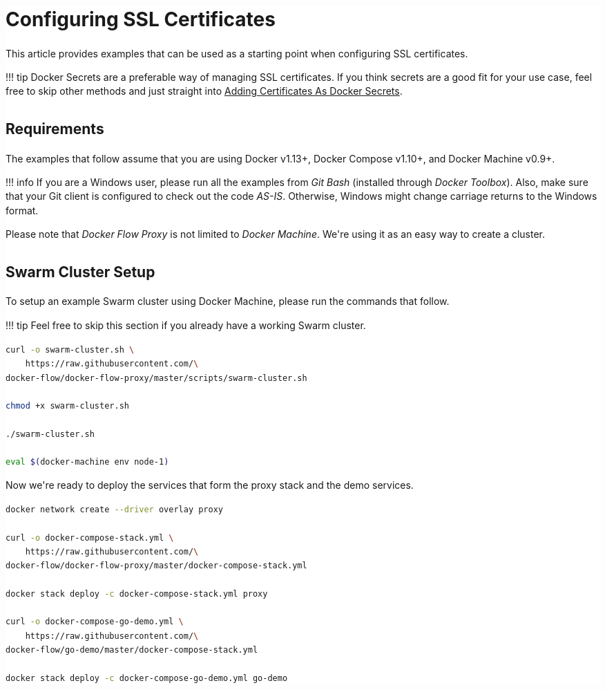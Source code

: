 # Configuring SSL Certificates

This article provides examples that can be used as a starting point when configuring SSL certificates.

!!! tip
    Docker Secrets are a preferable way of managing SSL certificates. If you think secrets are a good fit for your use case, feel free to skip other methods and just straight into [Adding Certificates As Docker Secrets](#adding-certificates-as-docker-secrets).

## Requirements

The examples that follow assume that you are using Docker v1.13+, Docker Compose v1.10+, and Docker Machine v0.9+.

!!! info
	If you are a Windows user, please run all the examples from *Git Bash* (installed through *Docker Toolbox*). Also, make sure that your Git client is configured to check out the code *AS-IS*. Otherwise, Windows might change carriage returns to the Windows format.

Please note that *Docker Flow Proxy* is not limited to *Docker Machine*. We're using it as an easy way to create a cluster.

## Swarm Cluster Setup

To setup an example Swarm cluster using Docker Machine, please run the commands that follow.

!!! tip
	Feel free to skip this section if you already have a working Swarm cluster.

```bash
curl -o swarm-cluster.sh \
    https://raw.githubusercontent.com/\
docker-flow/docker-flow-proxy/master/scripts/swarm-cluster.sh

chmod +x swarm-cluster.sh

./swarm-cluster.sh

eval $(docker-machine env node-1)
```

Now we're ready to deploy the services that form the proxy stack and the demo services.

```bash
docker network create --driver overlay proxy

curl -o docker-compose-stack.yml \
    https://raw.githubusercontent.com/\
docker-flow/docker-flow-proxy/master/docker-compose-stack.yml

docker stack deploy -c docker-compose-stack.yml proxy

curl -o docker-compose-go-demo.yml \
    https://raw.githubusercontent.com/\
docker-flow/go-demo/master/docker-compose-stack.yml

docker stack deploy -c docker-compose-go-demo.yml go-demo
```
